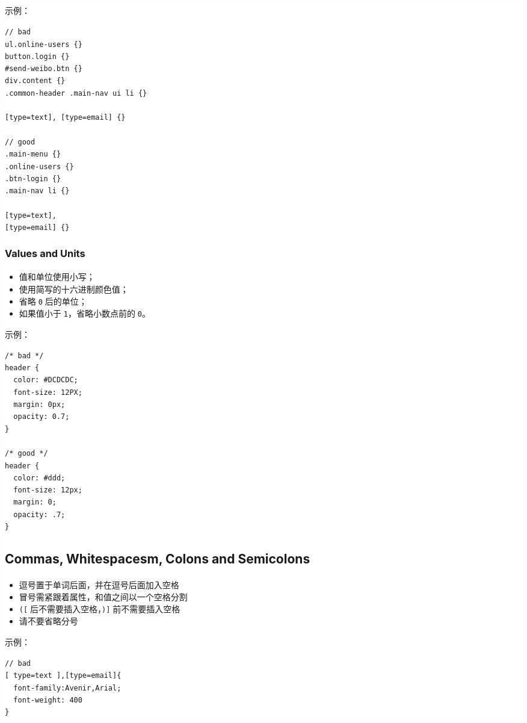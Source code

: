 示例：

	// bad
	ul.online-users {}
	button.login {}
	#send-weibo.btn {}
	div.content {}
	.common-header .main-nav ui li {}

	[type=text], [type=email] {}

	// good
	.main-menu {}
	.online-users {}
	.btn-login {}
	.main-nav li {}

	[type=text],
	[type=email] {}

### Values and Units

- 值和单位使用小写；
- 使用简写的十六进制颜色值；
- 省略 `0` 后的单位；
- 如果值小于 `1`，省略小数点前的 `0`。

示例：

	/* bad */
	header {
	  color: #DCDCDC;
	  font-size: 12PX;
	  margin: 0px;
	  opacity: 0.7;
	}

	/* good */
	header {
	  color: #ddd;
	  font-size: 12px;
	  margin: 0;
	  opacity: .7;
	}

## Commas, Whitespacesm, Colons and Semicolons

- 逗号置于单词后面，并在逗号后面加入空格
- 冒号需紧跟着属性，和值之间以一个空格分割
- `([` 后不需要插入空格，`)]` 前不需要插入空格
- 请不要省略分号

示例：

	// bad
	[ type=text ],[type=email]{
	  font-family:Avenir,Arial;
	  font-weight: 400
	}
